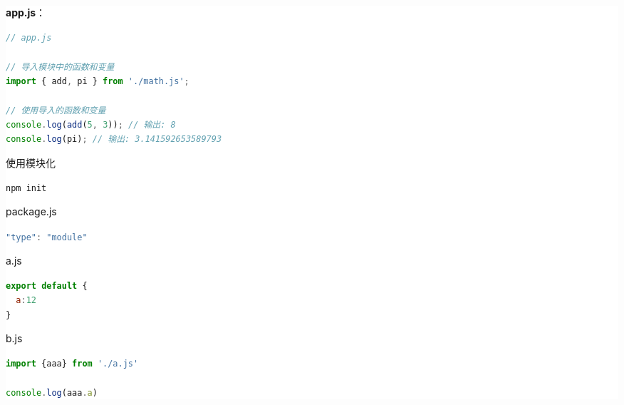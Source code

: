 **app.js**：

```js
// app.js

// 导入模块中的函数和变量
import { add, pi } from './math.js';

// 使用导入的函数和变量
console.log(add(5, 3)); // 输出: 8
console.log(pi); // 输出: 3.141592653589793
```



使用模块化

```bash
npm init
```

package.js

```js
"type": "module"
```

a.js

```js
export default {
  a:12
}
```

b.js

```js
import {aaa} from './a.js'

console.log(aaa.a)
```

